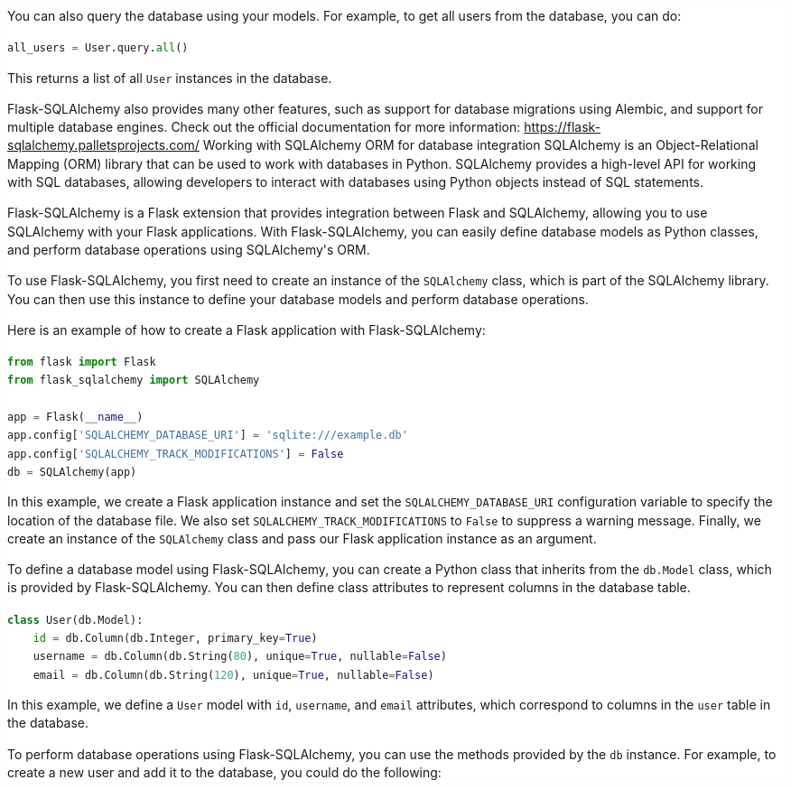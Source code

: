You can also query the database using your models. For example, to get all users from the database, you can do:

```python
all_users = User.query.all()
```

This returns a list of all `User` instances in the database.

Flask-SQLAlchemy also provides many other features, such as support for database migrations using Alembic, and support for multiple database engines. Check out the official documentation for more information: <https://flask-sqlalchemy.palletsprojects.com/>
Working with SQLAlchemy ORM for database integration
SQLAlchemy is an Object-Relational Mapping (ORM) library that can be used to work with databases in Python. SQLAlchemy provides a high-level API for working with SQL databases, allowing developers to interact with databases using Python objects instead of SQL statements.

Flask-SQLAlchemy is a Flask extension that provides integration between Flask and SQLAlchemy, allowing you to use SQLAlchemy with your Flask applications. With Flask-SQLAlchemy, you can easily define database models as Python classes, and perform database operations using SQLAlchemy's ORM.

To use Flask-SQLAlchemy, you first need to create an instance of the `SQLAlchemy` class, which is part of the SQLAlchemy library. You can then use this instance to define your database models and perform database operations.

Here is an example of how to create a Flask application with Flask-SQLAlchemy:

```python
from flask import Flask
from flask_sqlalchemy import SQLAlchemy

app = Flask(__name__)
app.config['SQLALCHEMY_DATABASE_URI'] = 'sqlite:///example.db'
app.config['SQLALCHEMY_TRACK_MODIFICATIONS'] = False
db = SQLAlchemy(app)
```

In this example, we create a Flask application instance and set the `SQLALCHEMY_DATABASE_URI` configuration variable to specify the location of the database file. We also set `SQLALCHEMY_TRACK_MODIFICATIONS` to `False` to suppress a warning message. Finally, we create an instance of the `SQLAlchemy` class and pass our Flask application instance as an argument.

To define a database model using Flask-SQLAlchemy, you can create a Python class that inherits from the `db.Model` class, which is provided by Flask-SQLAlchemy. You can then define class attributes to represent columns in the database table.

```python
class User(db.Model):
    id = db.Column(db.Integer, primary_key=True)
    username = db.Column(db.String(80), unique=True, nullable=False)
    email = db.Column(db.String(120), unique=True, nullable=False)
```

In this example, we define a `User` model with `id`, `username`, and `email` attributes, which correspond to columns in the `user` table in the database.

To perform database operations using Flask-SQLAlchemy, you can use the methods provided by the `db` instance. For example, to create a new user and add it to the database, you could do the following:
